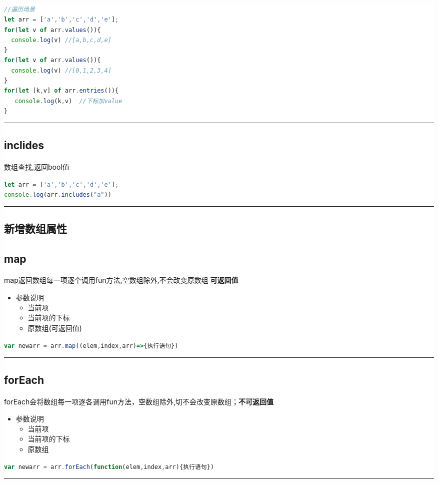 ```javascript
//遍历场景
let arr = ['a','b','c','d','e'];
for(let v of arr.values()){
  console.log(v) //[a,b,c,d,e]
}
for(let v of arr.values()){
  console.log(v) //[0,1,2,3,4]
}
for(let [k,v] of arr.entries()){
   console.log(k,v)  //下标加value
}
```

---

## inclides

数组查找,返回bool值

```javascript
let arr = ['a','b','c','d','e'];
console.log(arr.includes("a"))
```

---

## 新增数组属性

## map

map返回数组每一项逐个调用fun方法,空数组除外,不会改变原数组 **可返回值**

- 参数说明
  - 当前项
  - 当前项的下标
  - 原数组(可返回值)

```javascript
var newarr = arr.map((elem,index,arr)=>{执行语句})
```

---

## forEach

forEach会将数组每一项逐各调用fun方法，空数组除外,切不会改变原数组；**不可返回值**

- 参数说明
  - 当前项
  - 当前项的下标
  - 原数组

```javascript
var newarr = arr.forEach(function(elem,index,arr){执行语句})
```

---